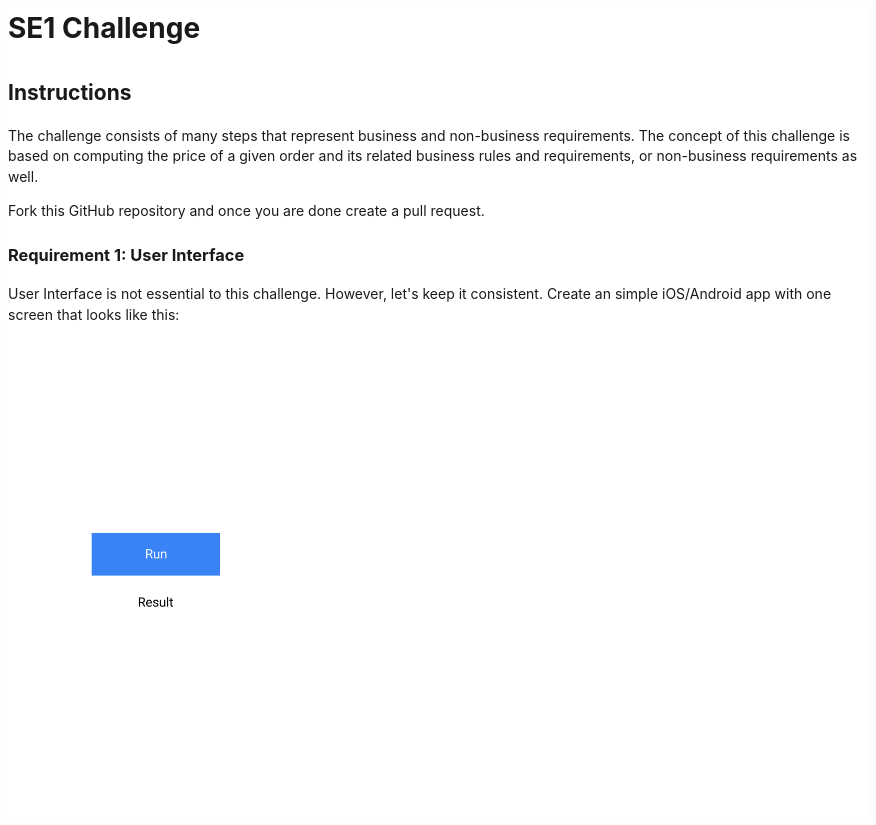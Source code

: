 # SE1 Challenge

## Instructions
The challenge consists of many steps that represent business and non-business requirements. The concept of this challenge is based on computing the price of a given order and its related business rules and requirements, or non-business requirements as well. 

Fork this GitHub repository and once you are done create a pull request.

### Requirement 1: User Interface
User Interface is not essential to this challenge. However, let's keep it consistent.
Create an simple iOS/Android app with one screen that looks like this:

<img src="UI.png" alt="UI" width="300">
